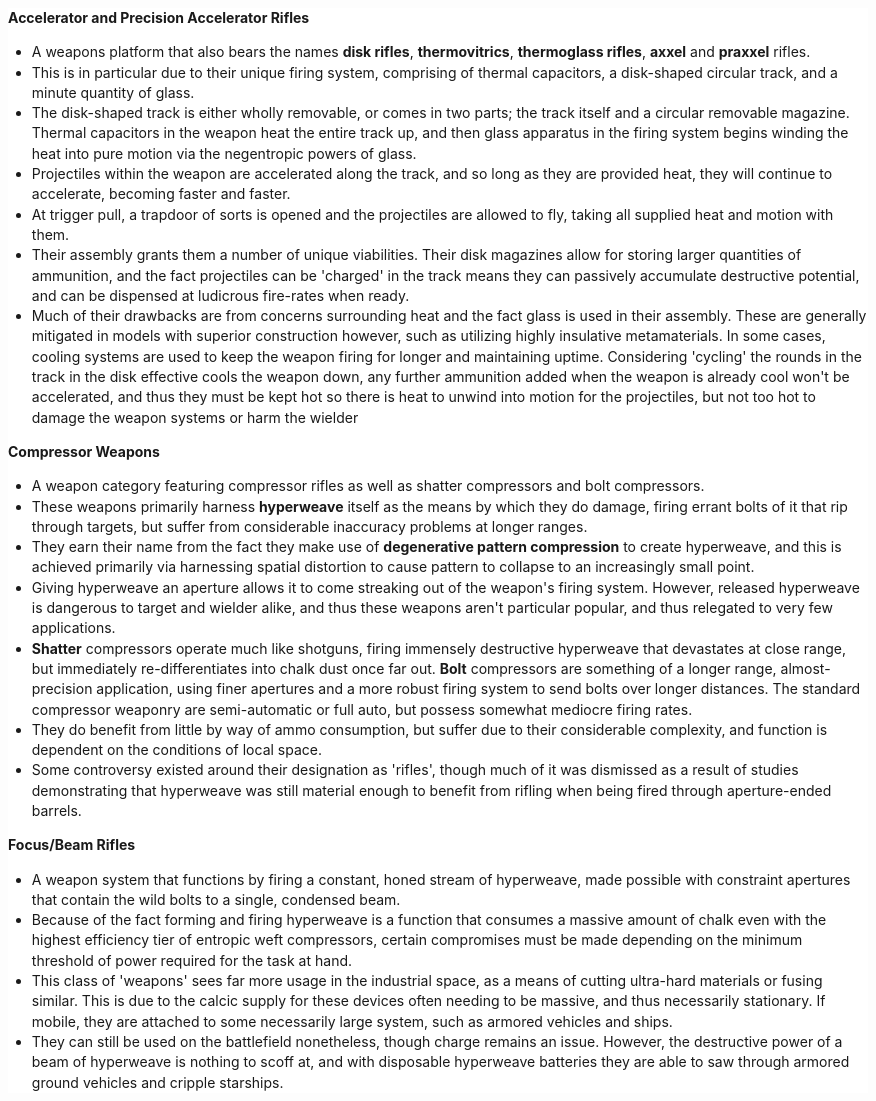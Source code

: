 **Accelerator and Precision Accelerator Rifles**
- A weapons platform that also bears the names **disk rifles**, **thermovitrics**, **thermoglass rifles**, **axxel** and **praxxel** rifles.
- This is in particular due to their unique firing system, comprising of thermal capacitors, a disk-shaped circular track, and a minute quantity of glass.
- The disk-shaped track is either wholly removable, or comes in two parts; the track itself and a circular removable magazine. Thermal capacitors in the weapon heat the entire track up, and then glass apparatus in the firing system begins winding the heat into pure motion via the negentropic powers of glass.
- Projectiles within the weapon are accelerated along the track, and so long as they are provided heat, they will continue to accelerate, becoming faster and faster.
- At trigger pull, a trapdoor of sorts is opened and the projectiles are allowed to fly, taking all supplied heat and motion with them.
- Their assembly grants them a number of unique viabilities. Their disk magazines allow for storing larger quantities of ammunition, and the fact projectiles can be 'charged' in the track means they can passively accumulate destructive potential, and can be dispensed at ludicrous fire-rates when ready.
- Much of their drawbacks are from concerns surrounding heat and the fact glass is used in their assembly. These are generally mitigated in models with superior construction however, such as utilizing highly insulative metamaterials. In some cases, cooling systems are used to keep the weapon firing for longer and maintaining uptime. Considering 'cycling' the rounds in the track in the disk effective cools the weapon down, any further ammunition added when the weapon is already cool won't be accelerated, and thus they must be kept hot so there is heat to unwind into motion for the projectiles, but not too hot to damage the weapon systems or harm the wielder

**Compressor Weapons**
- A weapon category featuring compressor rifles as well as shatter compressors and bolt compressors.
- These weapons primarily harness **hyperweave** itself as the means by which they do damage, firing errant bolts of it that rip through targets, but suffer from considerable inaccuracy problems at longer ranges.
- They earn their name from the fact they make use of **degenerative pattern compression** to create hyperweave, and this is achieved primarily via harnessing spatial distortion to cause pattern to collapse to an increasingly small point.
- Giving hyperweave an aperture allows it to come streaking out of the weapon's firing system. However, released hyperweave is dangerous to target and wielder alike, and thus these weapons aren't particular popular, and thus relegated to very few applications.
- **Shatter** compressors operate much like shotguns, firing immensely destructive hyperweave that devastates at close range, but immediately re-differentiates into chalk dust once far out. **Bolt** compressors are something of a longer range, almost-precision application, using finer apertures and a more robust firing system to send bolts over longer distances. The standard compressor weaponry are semi-automatic or full auto, but possess somewhat mediocre firing rates.
- They do benefit from little by way of ammo consumption, but suffer due to their considerable complexity, and function is dependent on the conditions of local space.
- Some controversy existed around their designation as 'rifles', though much of it was dismissed as a result of studies demonstrating that hyperweave was still material enough to benefit from rifling when being fired through aperture-ended barrels.

**Focus/Beam Rifles**
- A weapon system that functions by firing a constant, honed stream of hyperweave, made possible with constraint apertures that contain the wild bolts to a single, condensed beam.
- Because of the fact forming and firing hyperweave is a function that consumes a massive amount of chalk even with the highest efficiency tier of entropic weft compressors, certain compromises must be made depending on the minimum threshold of power required for the task at hand.
- This class of 'weapons' sees far more usage in the industrial space, as a means of cutting ultra-hard materials or fusing similar. This is due to the calcic supply for these devices often needing to be massive, and thus necessarily stationary. If mobile, they are attached to some necessarily large system, such as armored vehicles and ships.
- They can still be used on the battlefield nonetheless, though charge remains an issue. However, the destructive power of a beam of hyperweave is nothing to scoff at, and with disposable hyperweave batteries they are able to saw through armored ground vehicles and cripple starships. 
